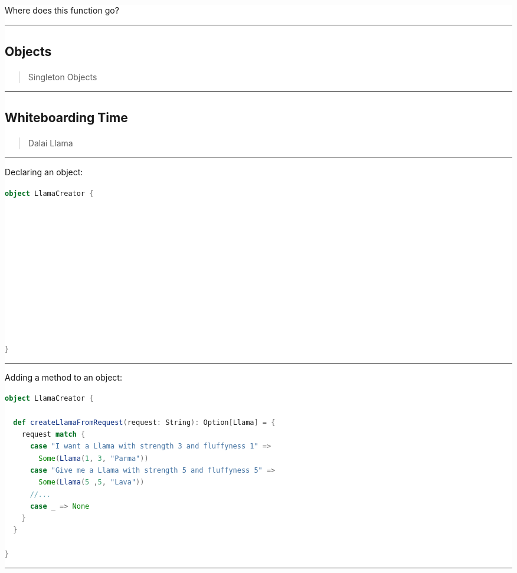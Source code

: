 
Where does this function go?

---

## Objects

> Singleton Objects

---

## Whiteboarding Time

> Dalai Llama

---

Declaring an object:
```scala
object LlamaCreator {












}
```

---

Adding a method to an object:

```scala
object LlamaCreator {

  def createLlamaFromRequest(request: String): Option[Llama] = {
    request match {
      case "I want a Llama with strength 3 and fluffyness 1" =>
        Some(Llama(1, 3, "Parma"))
      case "Give me a Llama with strength 5 and fluffyness 5" =>
        Some(Llama(5 ,5, "Lava"))
      //...
      case _ => None
    }
  }
  
}
```

---